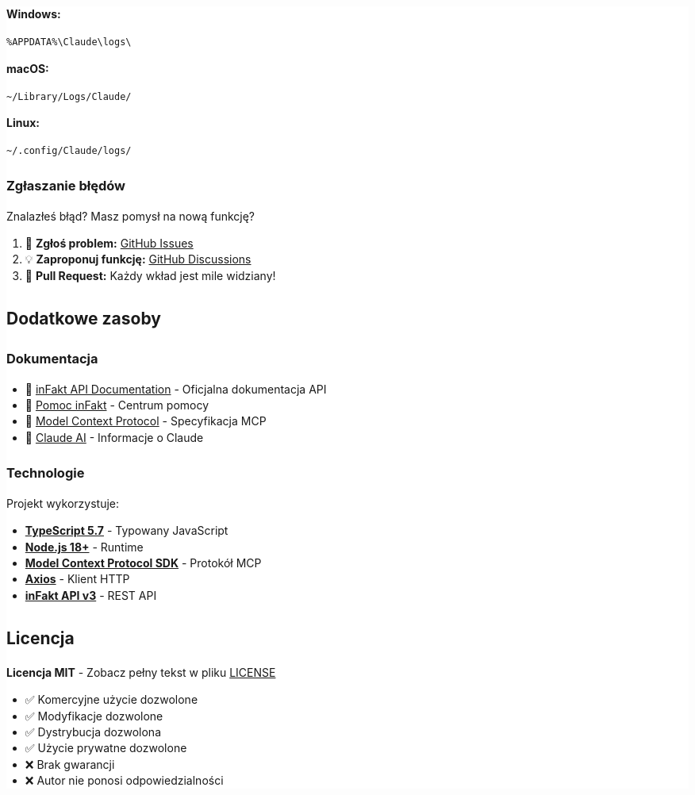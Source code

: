 **Windows:**
```
%APPDATA%\Claude\logs\
```

**macOS:**
```
~/Library/Logs/Claude/
```

**Linux:**
```
~/.config/Claude/logs/
```

### Zgłaszanie błędów

Znalazłeś błąd? Masz pomysł na nową funkcję?

1. 🐛 **Zgłoś problem:** [GitHub Issues](https://github.com/lazniak/infakt-mcp/issues)
2. 💡 **Zaproponuj funkcję:** [GitHub Discussions](https://github.com/lazniak/infakt-mcp/discussions)
3. 🔧 **Pull Request:** Każdy wkład jest mile widziany!

## Dodatkowe zasoby

### Dokumentacja

- 📘 [inFakt API Documentation](https://docs.infakt.pl/) - Oficjalna dokumentacja API
- 📗 [Pomoc inFakt](https://pomoc.infakt.pl/hc/pl/articles/115000174410-API) - Centrum pomocy
- 📙 [Model Context Protocol](https://modelcontextprotocol.io/) - Specyfikacja MCP
- 📕 [Claude AI](https://www.anthropic.com/claude) - Informacje o Claude

### Technologie

Projekt wykorzystuje:
- **[TypeScript 5.7](https://www.typescriptlang.org/)** - Typowany JavaScript
- **[Node.js 18+](https://nodejs.org/)** - Runtime
- **[Model Context Protocol SDK](https://github.com/modelcontextprotocol/typescript-sdk)** - Protokół MCP
- **[Axios](https://axios-http.com/)** - Klient HTTP
- **[inFakt API v3](https://docs.infakt.pl/)** - REST API

## Licencja

**Licencja MIT** - Zobacz pełny tekst w pliku [LICENSE](LICENSE)

- ✅ Komercyjne użycie dozwolone
- ✅ Modyfikacje dozwolone
- ✅ Dystrybucja dozwolona
- ✅ Użycie prywatne dozwolone
- ❌ Brak gwarancji
- ❌ Autor nie ponosi odpowiedzialności
